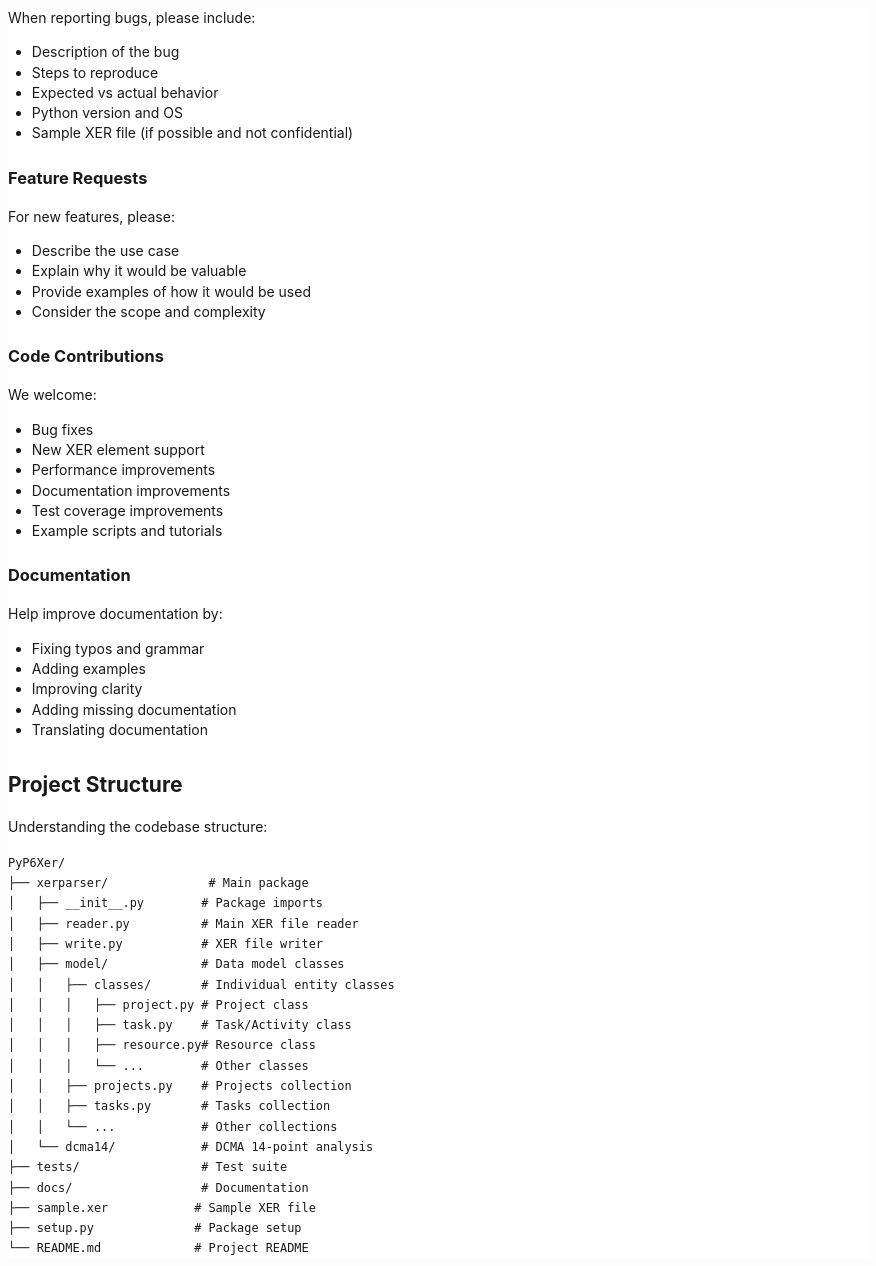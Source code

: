 When reporting bugs, please include:

- Description of the bug
- Steps to reproduce
- Expected vs actual behavior
- Python version and OS
- Sample XER file (if possible and not confidential)

### Feature Requests

For new features, please:

- Describe the use case
- Explain why it would be valuable
- Provide examples of how it would be used
- Consider the scope and complexity

### Code Contributions

We welcome:

- Bug fixes
- New XER element support
- Performance improvements
- Documentation improvements
- Test coverage improvements
- Example scripts and tutorials

### Documentation

Help improve documentation by:

- Fixing typos and grammar
- Adding examples
- Improving clarity
- Adding missing documentation
- Translating documentation

## Project Structure

Understanding the codebase structure:

```text
PyP6Xer/
├── xerparser/              # Main package
│   ├── __init__.py        # Package imports
│   ├── reader.py          # Main XER file reader
│   ├── write.py           # XER file writer
│   ├── model/             # Data model classes
│   │   ├── classes/       # Individual entity classes
│   │   │   ├── project.py # Project class
│   │   │   ├── task.py    # Task/Activity class
│   │   │   ├── resource.py# Resource class
│   │   │   └── ...        # Other classes
│   │   ├── projects.py    # Projects collection
│   │   ├── tasks.py       # Tasks collection
│   │   └── ...            # Other collections
│   └── dcma14/            # DCMA 14-point analysis
├── tests/                 # Test suite
├── docs/                  # Documentation
├── sample.xer            # Sample XER file
├── setup.py              # Package setup
└── README.md             # Project README
```
